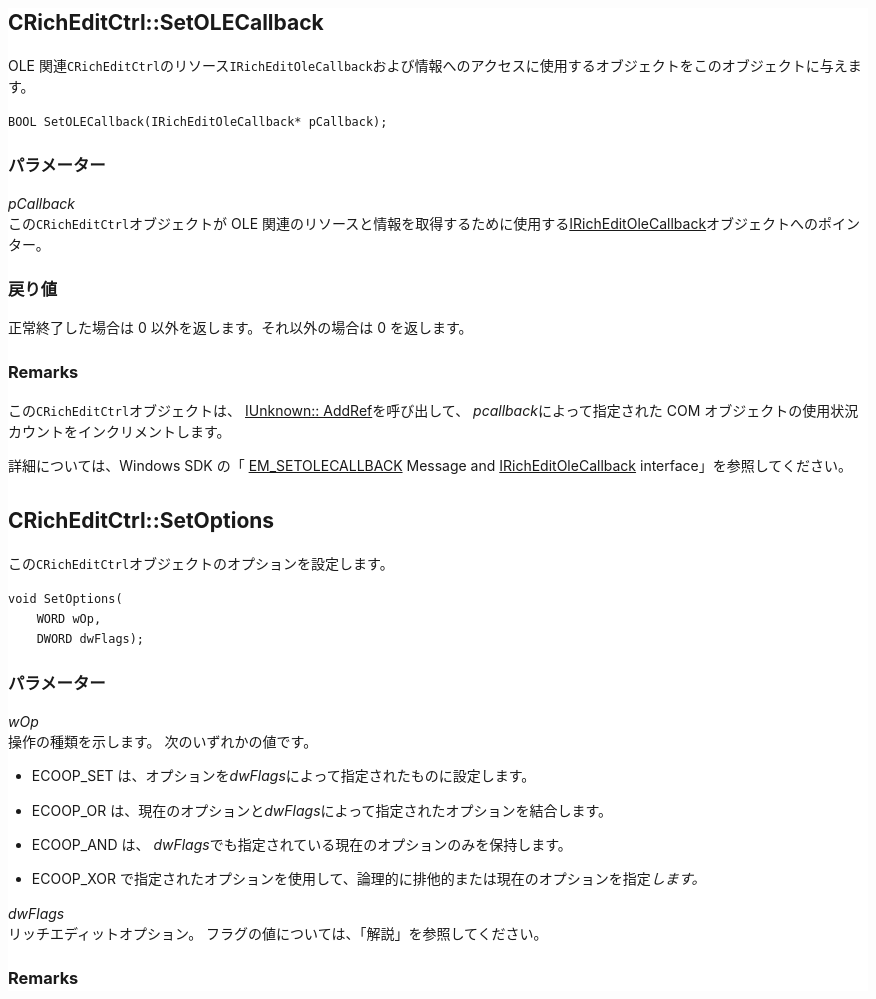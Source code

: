 ##  <a name="setolecallback"></a>  CRichEditCtrl::SetOLECallback

OLE 関連`CRichEditCtrl`のリソース`IRichEditOleCallback`および情報へのアクセスに使用するオブジェクトをこのオブジェクトに与えます。

```
BOOL SetOLECallback(IRichEditOleCallback* pCallback);
```

### <a name="parameters"></a>パラメーター

*pCallback*<br/>
この`CRichEditCtrl`オブジェクトが OLE 関連のリソースと情報を取得するために使用する[IRichEditOleCallback](/windows/win32/api/richole/nn-richole-iricheditolecallback)オブジェクトへのポインター。

### <a name="return-value"></a>戻り値

正常終了した場合は 0 以外を返します。それ以外の場合は 0 を返します。

### <a name="remarks"></a>Remarks

この`CRichEditCtrl`オブジェクトは、 [IUnknown:: AddRef](/windows/win32/api/unknwn/nf-unknwn-iunknown-addref)を呼び出して、 *pcallback*によって指定された COM オブジェクトの使用状況カウントをインクリメントします。

詳細については、Windows SDK の「 [EM_SETOLECALLBACK](/windows/win32/Controls/em-setolecallback) Message and [IRichEditOleCallback](/windows/win32/api/richole/nn-richole-iricheditolecallback) interface」を参照してください。

##  <a name="setoptions"></a>  CRichEditCtrl::SetOptions

この`CRichEditCtrl`オブジェクトのオプションを設定します。

```
void SetOptions(
    WORD wOp,
    DWORD dwFlags);
```

### <a name="parameters"></a>パラメーター

*wOp*<br/>
操作の種類を示します。 次のいずれかの値です。

- ECOOP_SET は、オプションを*dwFlags*によって指定されたものに設定します。

- ECOOP_OR は、現在のオプションと*dwFlags*によって指定されたオプションを結合します。

- ECOOP_AND は、 *dwFlags*でも指定されている現在のオプションのみを保持します。

- ECOOP_XOR で指定されたオプションを使用して、論理的に排他的または現在のオプションを指定*します。*

*dwFlags*<br/>
リッチエディットオプション。 フラグの値については、「解説」を参照してください。

### <a name="remarks"></a>Remarks
